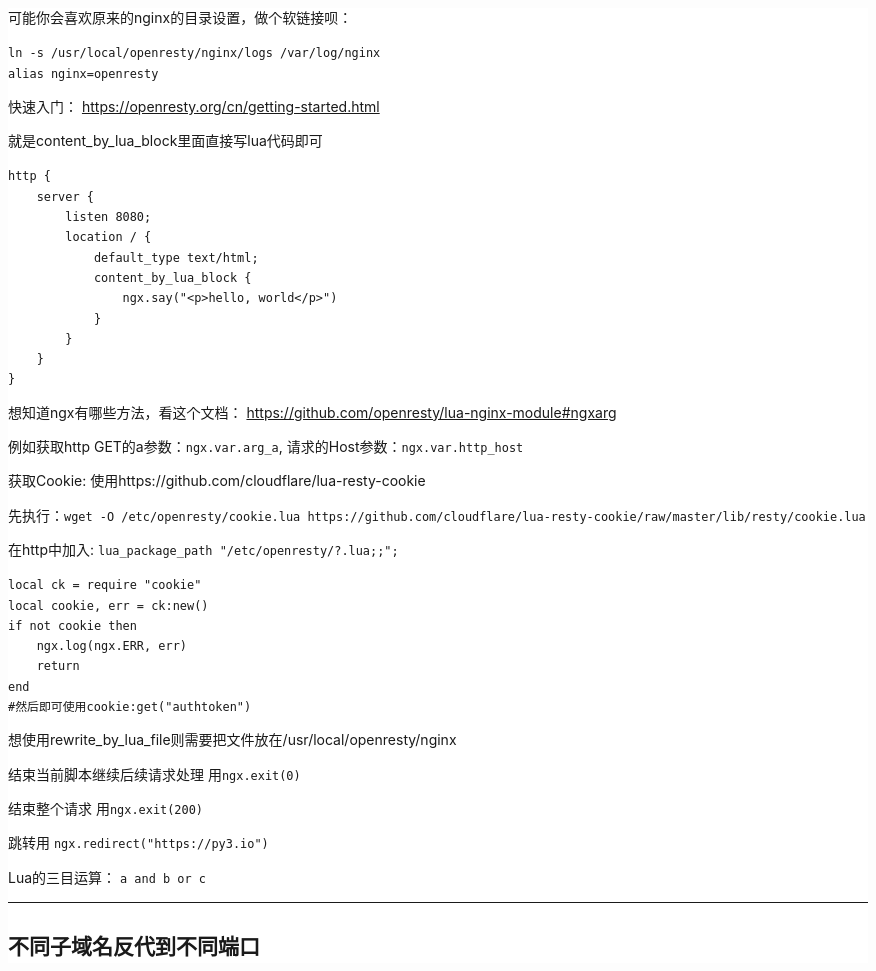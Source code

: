 可能你会喜欢原来的nginx的目录设置，做个软链接呗：

```
ln -s /usr/local/openresty/nginx/logs /var/log/nginx
alias nginx=openresty
```

快速入门： https://openresty.org/cn/getting-started.html

就是content_by_lua_block里面直接写lua代码即可

```
http {
    server {
        listen 8080;
        location / {
            default_type text/html;
            content_by_lua_block {
                ngx.say("<p>hello, world</p>")
            }
        }
    }
}
```

想知道ngx有哪些方法，看这个文档： https://github.com/openresty/lua-nginx-module#ngxarg

例如获取http GET的a参数：`ngx.var.arg_a`, 请求的Host参数：`ngx.var.http_host`

获取Cookie: 使用https://github.com/cloudflare/lua-resty-cookie

先执行：`wget -O /etc/openresty/cookie.lua https://github.com/cloudflare/lua-resty-cookie/raw/master/lib/resty/cookie.lua`

在http中加入: `lua_package_path "/etc/openresty/?.lua;;";`

```
local ck = require "cookie"
local cookie, err = ck:new()
if not cookie then
    ngx.log(ngx.ERR, err)
    return
end
#然后即可使用cookie:get("authtoken")
```

想使用rewrite_by_lua_file则需要把文件放在/usr/local/openresty/nginx

结束当前脚本继续后续请求处理 用`ngx.exit(0)`

结束整个请求 用`ngx.exit(200)`

跳转用 `ngx.redirect("https://py3.io")`

Lua的三目运算： `a and b or c`

-----

## 不同子域名反代到不同端口
